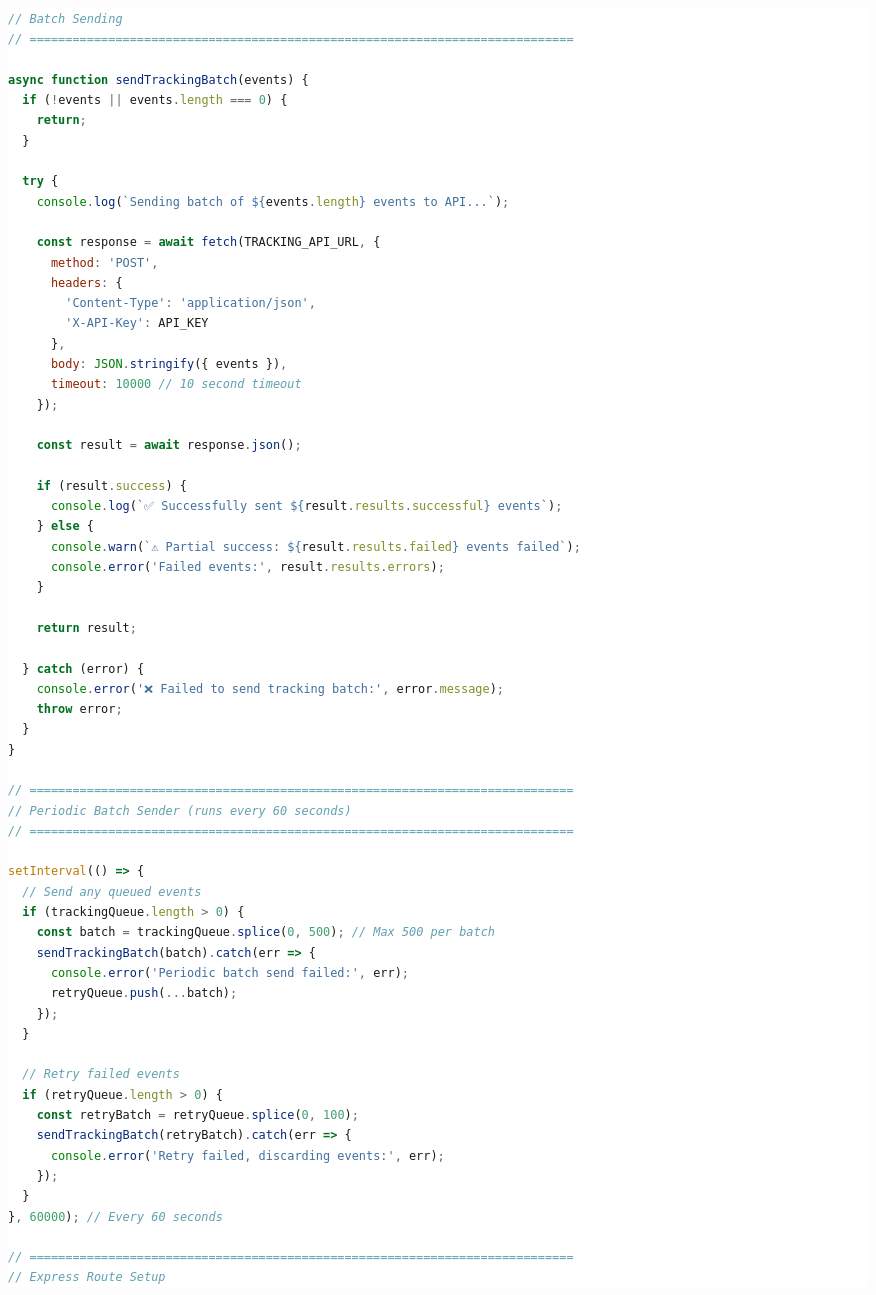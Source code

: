 ```javascript
// Batch Sending
// ============================================================================

async function sendTrackingBatch(events) {
  if (!events || events.length === 0) {
    return;
  }

  try {
    console.log(`Sending batch of ${events.length} events to API...`);

    const response = await fetch(TRACKING_API_URL, {
      method: 'POST',
      headers: {
        'Content-Type': 'application/json',
        'X-API-Key': API_KEY
      },
      body: JSON.stringify({ events }),
      timeout: 10000 // 10 second timeout
    });

    const result = await response.json();

    if (result.success) {
      console.log(`✅ Successfully sent ${result.results.successful} events`);
    } else {
      console.warn(`⚠️ Partial success: ${result.results.failed} events failed`);
      console.error('Failed events:', result.results.errors);
    }

    return result;

  } catch (error) {
    console.error('❌ Failed to send tracking batch:', error.message);
    throw error;
  }
}

// ============================================================================
// Periodic Batch Sender (runs every 60 seconds)
// ============================================================================

setInterval(() => {
  // Send any queued events
  if (trackingQueue.length > 0) {
    const batch = trackingQueue.splice(0, 500); // Max 500 per batch
    sendTrackingBatch(batch).catch(err => {
      console.error('Periodic batch send failed:', err);
      retryQueue.push(...batch);
    });
  }

  // Retry failed events
  if (retryQueue.length > 0) {
    const retryBatch = retryQueue.splice(0, 100);
    sendTrackingBatch(retryBatch).catch(err => {
      console.error('Retry failed, discarding events:', err);
    });
  }
}, 60000); // Every 60 seconds

// ============================================================================
// Express Route Setup
```